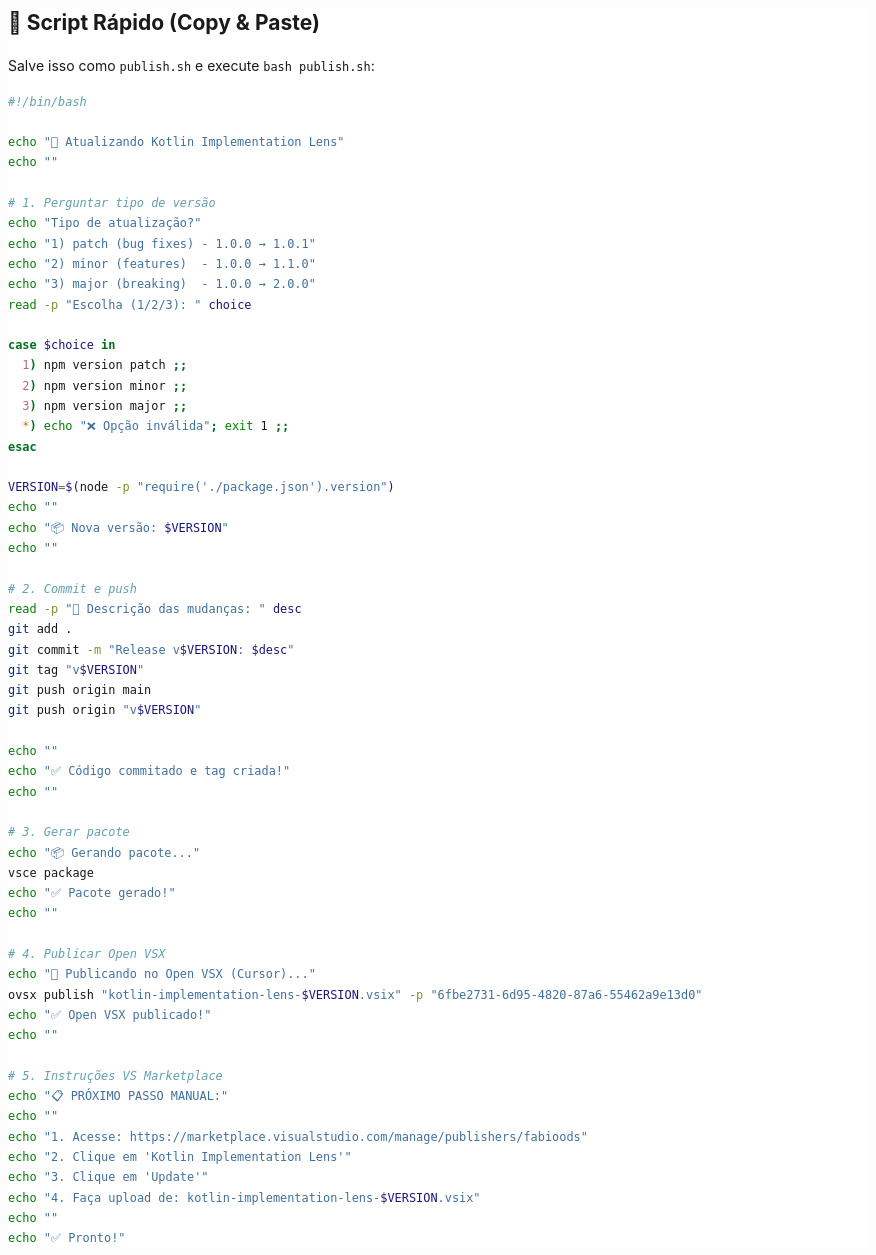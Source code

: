
## 🚀 Script Rápido (Copy & Paste)

Salve isso como `publish.sh` e execute `bash publish.sh`:

```bash
#!/bin/bash

echo "🔄 Atualizando Kotlin Implementation Lens"
echo ""

# 1. Perguntar tipo de versão
echo "Tipo de atualização?"
echo "1) patch (bug fixes) - 1.0.0 → 1.0.1"
echo "2) minor (features)  - 1.0.0 → 1.1.0"
echo "3) major (breaking)  - 1.0.0 → 2.0.0"
read -p "Escolha (1/2/3): " choice

case $choice in
  1) npm version patch ;;
  2) npm version minor ;;
  3) npm version major ;;
  *) echo "❌ Opção inválida"; exit 1 ;;
esac

VERSION=$(node -p "require('./package.json').version")
echo ""
echo "📦 Nova versão: $VERSION"
echo ""

# 2. Commit e push
read -p "📝 Descrição das mudanças: " desc
git add .
git commit -m "Release v$VERSION: $desc"
git tag "v$VERSION"
git push origin main
git push origin "v$VERSION"

echo ""
echo "✅ Código commitado e tag criada!"
echo ""

# 3. Gerar pacote
echo "📦 Gerando pacote..."
vsce package
echo "✅ Pacote gerado!"
echo ""

# 4. Publicar Open VSX
echo "🚀 Publicando no Open VSX (Cursor)..."
ovsx publish "kotlin-implementation-lens-$VERSION.vsix" -p "6fbe2731-6d95-4820-87a6-55462a9e13d0"
echo "✅ Open VSX publicado!"
echo ""

# 5. Instruções VS Marketplace
echo "📋 PRÓXIMO PASSO MANUAL:"
echo ""
echo "1. Acesse: https://marketplace.visualstudio.com/manage/publishers/fabioods"
echo "2. Clique em 'Kotlin Implementation Lens'"
echo "3. Clique em 'Update'"
echo "4. Faça upload de: kotlin-implementation-lens-$VERSION.vsix"
echo ""
echo "✅ Pronto!"
```
